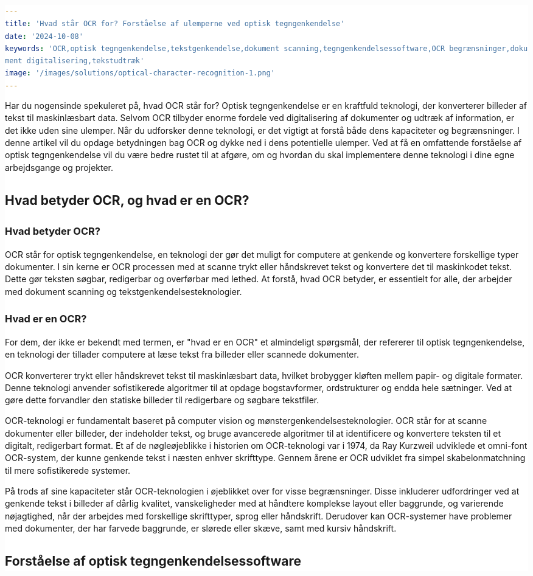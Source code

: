 ```yaml
---
title: 'Hvad står OCR for? Forståelse af ulemperne ved optisk tegngenkendelse'
date: '2024-10-08'
keywords: 'OCR,optisk tegngenkendelse,tekstgenkendelse,dokument scanning,tegngenkendelsessoftware,OCR begrænsninger,dokument digitalisering,tekstudtræk'
image: '/images/solutions/optical-character-recognition-1.png'
---
```


Har du nogensinde spekuleret på, hvad OCR står for? Optisk tegngenkendelse er en kraftfuld teknologi, der konverterer billeder af tekst til maskinlæsbart data. Selvom OCR tilbyder enorme fordele ved digitalisering af dokumenter og udtræk af information, er det ikke uden sine ulemper. Når du udforsker denne teknologi, er det vigtigt at forstå både dens kapaciteter og begrænsninger. I denne artikel vil du opdage betydningen bag OCR og dykke ned i dens potentielle ulemper. Ved at få en omfattende forståelse af optisk tegngenkendelse vil du være bedre rustet til at afgøre, om og hvordan du skal implementere denne teknologi i dine egne arbejdsgange og projekter.

## Hvad betyder OCR, og hvad er en OCR?

### Hvad betyder OCR?

OCR står for optisk tegngenkendelse, en teknologi der gør det muligt for computere at genkende og konvertere forskellige typer dokumenter. I sin kerne er OCR processen med at scanne trykt eller håndskrevet tekst og konvertere det til maskinkodet tekst. Dette gør teksten søgbar, redigerbar og overførbar med lethed. At forstå, hvad OCR betyder, er essentielt for alle, der arbejder med dokument scanning og tekstgenkendelsesteknologier.

### Hvad er en OCR?

For dem, der ikke er bekendt med termen, er "hvad er en OCR" et almindeligt spørgsmål, der refererer til optisk tegngenkendelse, en teknologi der tillader computere at læse tekst fra billeder eller scannede dokumenter.

OCR konverterer trykt eller håndskrevet tekst til maskinlæsbart data, hvilket brobygger kløften mellem papir- og digitale formater. Denne teknologi anvender sofistikerede algoritmer til at opdage bogstavformer, ordstrukturer og endda hele sætninger. Ved at gøre dette forvandler den statiske billeder til redigerbare og søgbare tekstfiler.

OCR-teknologi er fundamentalt baseret på computer vision og mønstergenkendelsesteknologier. OCR står for at scanne dokumenter eller billeder, der indeholder tekst, og bruge avancerede algoritmer til at identificere og konvertere teksten til et digitalt, redigerbart format. Et af de nøgleøjeblikke i historien om OCR-teknologi var i 1974, da Ray Kurzweil udviklede et omni-font OCR-system, der kunne genkende tekst i næsten enhver skrifttype. Gennem årene er OCR udviklet fra simpel skabelonmatchning til mere sofistikerede systemer.

På trods af sine kapaciteter står OCR-teknologien i øjeblikket over for visse begrænsninger. Disse inkluderer udfordringer ved at genkende tekst i billeder af dårlig kvalitet, vanskeligheder med at håndtere komplekse layout eller baggrunde, og varierende nøjagtighed, når der arbejdes med forskellige skrifttyper, sprog eller håndskrift. Derudover kan OCR-systemer have problemer med dokumenter, der har farvede baggrunde, er slørede eller skæve, samt med kursiv håndskrift.

## Forståelse af optisk tegngenkendelsessoftware
